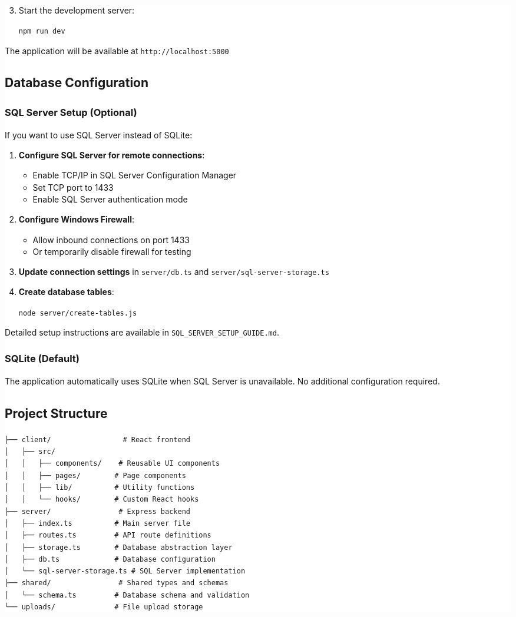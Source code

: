 3. Start the development server:
   ```bash
   npm run dev
   ```

The application will be available at `http://localhost:5000`

## Database Configuration

### SQL Server Setup (Optional)
If you want to use SQL Server instead of SQLite:

1. **Configure SQL Server for remote connections**:
   - Enable TCP/IP in SQL Server Configuration Manager
   - Set TCP port to 1433
   - Enable SQL Server authentication mode

2. **Configure Windows Firewall**:
   - Allow inbound connections on port 1433
   - Or temporarily disable firewall for testing

3. **Update connection settings** in `server/db.ts` and `server/sql-server-storage.ts`

4. **Create database tables**:
   ```bash
   node server/create-tables.js
   ```

Detailed setup instructions are available in `SQL_SERVER_SETUP_GUIDE.md`.

### SQLite (Default)
The application automatically uses SQLite when SQL Server is unavailable. No additional configuration required.

## Project Structure

```
├── client/                 # React frontend
│   ├── src/
│   │   ├── components/    # Reusable UI components
│   │   ├── pages/        # Page components
│   │   ├── lib/          # Utility functions
│   │   └── hooks/        # Custom React hooks
├── server/                # Express backend
│   ├── index.ts          # Main server file
│   ├── routes.ts         # API route definitions
│   ├── storage.ts        # Database abstraction layer
│   ├── db.ts             # Database configuration
│   └── sql-server-storage.ts # SQL Server implementation
├── shared/                # Shared types and schemas
│   └── schema.ts         # Database schema and validation
└── uploads/              # File upload storage
```
